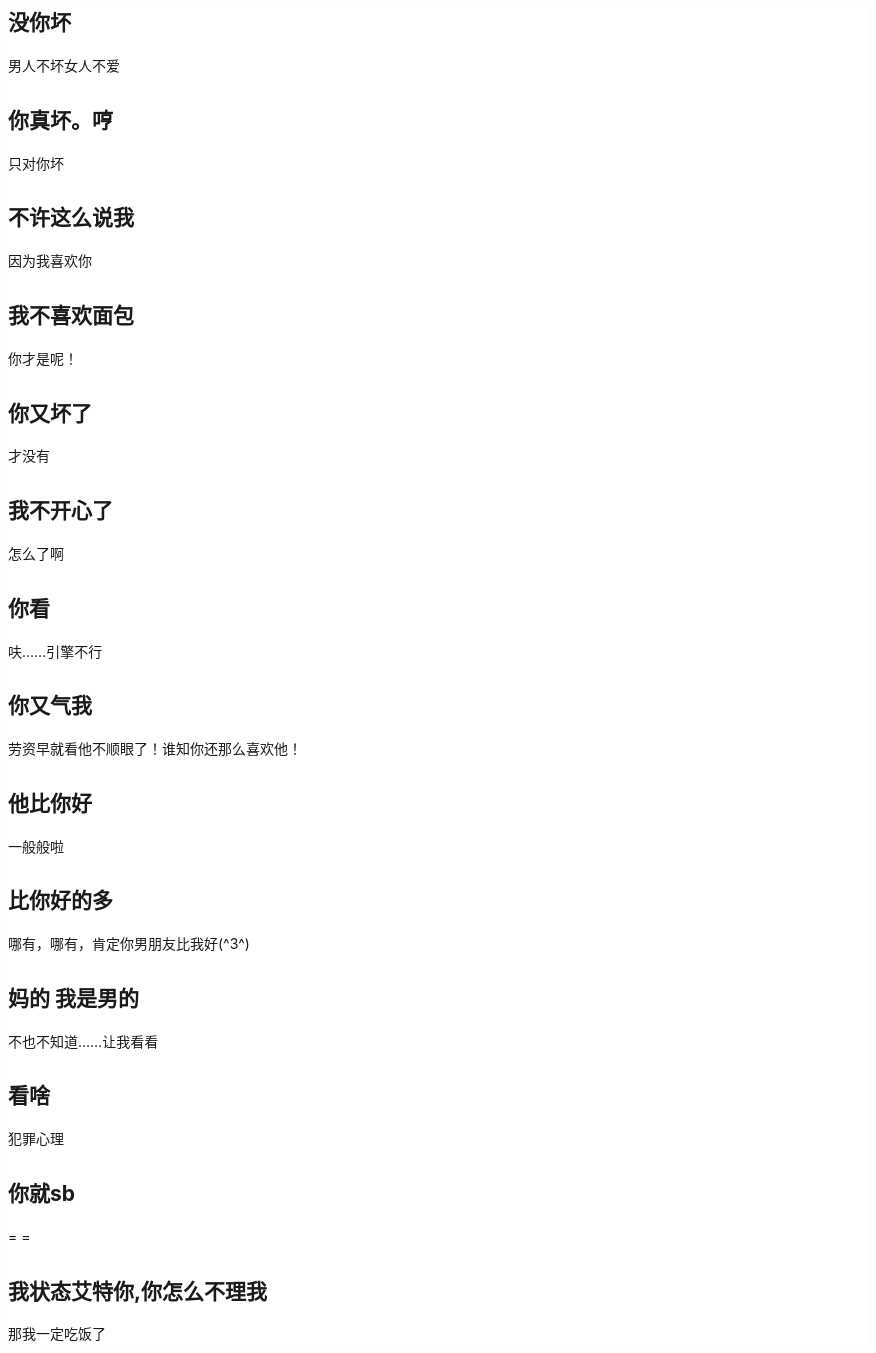 ## 没你坏
男人不坏女人不爱

## 你真坏。哼
只对你坏

## 不许这么说我
因为我喜欢你

## 我不喜欢面包
你才是呢！

## 你又坏了
才没有

## 我不开心了
怎么了啊

## 你看
呋……引擎不行

## 你又气我
劳资早就看他不顺眼了！谁知你还那么喜欢他！

## 他比你好
一般般啦

## 比你好的多
哪有，哪有，肯定你男朋友比我好(^3^)

## 妈的  我是男的
不也不知道……让我看看

## 看啥
犯罪心理

## 你就sb
= =

## 我状态艾特你,你怎么不理我
那我一定吃饭了
